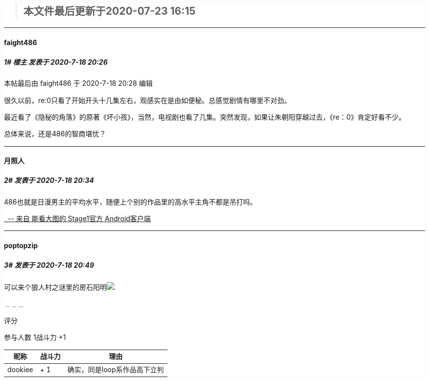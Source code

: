 > ## **本文件最后更新于2020-07-23 16:15** 



-----

####  faight486  
##### 1#       楼主       发表于 2020-7-18 20:26



 本帖最后由 faight486 于 2020-7-18 20:28 编辑 

很久以前，re:0只看了开始开头十几集左右，观感实在是由如便秘。总感觉剧情有哪里不对劲。


最近看了《隐秘的角落》的原著《坏小孩》，当然，电视剧也看了几集。突然发现，如果让朱朝阳穿越过去，《re：0》肯定好看不少。


总体来说，还是486的智商堪忧？







-----

####  月照人  
##### 2#       发表于 2020-7-18 20:34




486也就是日漫男主的平均水平，随便上个别的作品里的高水平主角不都是吊打吗。

[  -- 来自 能看大图的 Stage1官方 Android客户端](https://www.coolapk.com/apk/140634)







-----

####  poptopzip  
##### 3#       发表于 2020-7-18 20:49




可以来个狼人村之谜里的房石阳明<img src="https://static.saraba1st.com/image/smiley/face2017/037.png" referrerpolicy="no-referrer">



﹍﹍﹍

评分





 参与人数 1战斗力 +1

|昵称|战斗力|理由|
|----|---|---|
| dookiee| + 1|确实，同是loop系作品高下立判|
